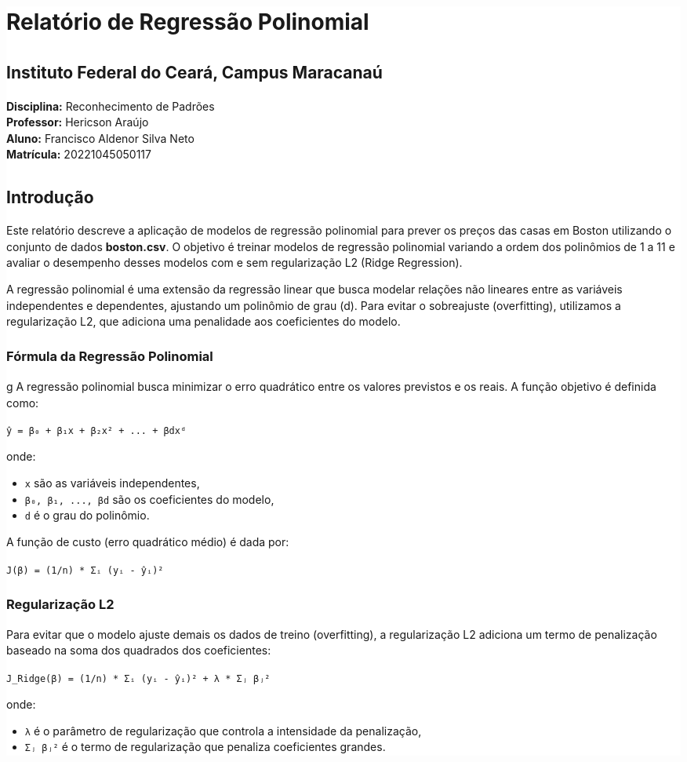 # Relatório de Regressão Polinomial

## Instituto Federal do Ceará, Campus Maracanaú  

**Disciplina:** Reconhecimento de Padrões  
**Professor:** Hericson Araújo  
**Aluno:** Francisco Aldenor Silva Neto  
**Matrícula:** 20221045050117  



## Introdução

Este relatório descreve a aplicação de modelos de regressão polinomial para prever os preços das casas em Boston utilizando o conjunto de dados **boston.csv**. O objetivo é treinar modelos de regressão polinomial variando a ordem dos polinômios de 1 a 11 e avaliar o desempenho desses modelos com e sem regularização L2 (Ridge Regression).

A regressão polinomial é uma extensão da regressão linear que busca modelar relações não lineares entre as variáveis independentes e dependentes, ajustando um polinômio de grau \(d\). Para evitar o sobreajuste (overfitting), utilizamos a regularização L2, que adiciona uma penalidade aos coeficientes do modelo.

### Fórmula da Regressão Polinomial
g
A regressão polinomial busca minimizar o erro quadrático entre os valores previstos e os reais. A função objetivo é definida como:

```
ŷ = β₀ + β₁x + β₂x² + ... + βdxᵈ
```

onde:  
- `x` são as variáveis independentes,  
- `β₀, β₁, ..., βd` são os coeficientes do modelo,  
- `d` é o grau do polinômio.  

A função de custo (erro quadrático médio) é dada por:  

```
J(β) = (1/n) * Σᵢ (yᵢ - ŷᵢ)²
```

### Regularização L2

Para evitar que o modelo ajuste demais os dados de treino (overfitting), a regularização L2 adiciona um termo de penalização baseado na soma dos quadrados dos coeficientes:

```
J_Ridge(β) = (1/n) * Σᵢ (yᵢ - ŷᵢ)² + λ * Σⱼ βⱼ²
```

onde:  
- `λ` é o parâmetro de regularização que controla a intensidade da penalização,  
- `Σⱼ βⱼ²` é o termo de regularização que penaliza coeficientes grandes.  
